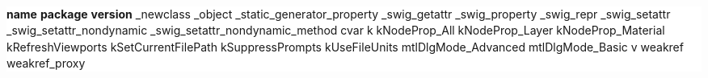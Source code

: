 __name__
__package__
__version__
_newclass
_object
_static_generator_property
_swig_getattr
_swig_property
_swig_repr
_swig_setattr
_swig_setattr_nondynamic
_swig_setattr_nondynamic_method
cvar
k
kNodeProp_All
kNodeProp_Layer
kNodeProp_Material
kRefreshViewports
kSetCurrentFilePath
kSuppressPrompts
kUseFileUnits
mtlDlgMode_Advanced
mtlDlgMode_Basic
v
weakref
weakref_proxy
